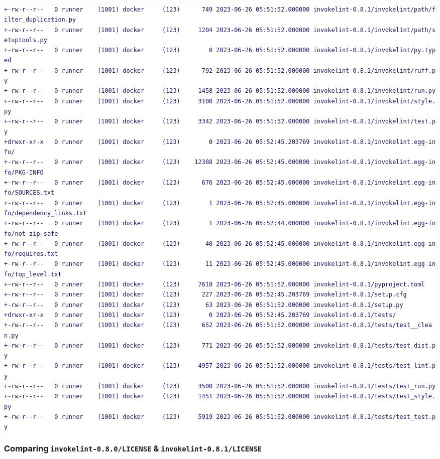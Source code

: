 ```diff
+-rw-r--r--   0 runner    (1001) docker     (123)      749 2023-06-26 05:51:52.000000 invokelint-0.8.1/invokelint/path/filter_duplication.py
+-rw-r--r--   0 runner    (1001) docker     (123)     1204 2023-06-26 05:51:52.000000 invokelint-0.8.1/invokelint/path/setuptools.py
+-rw-r--r--   0 runner    (1001) docker     (123)        0 2023-06-26 05:51:52.000000 invokelint-0.8.1/invokelint/py.typed
+-rw-r--r--   0 runner    (1001) docker     (123)      792 2023-06-26 05:51:52.000000 invokelint-0.8.1/invokelint/ruff.py
+-rw-r--r--   0 runner    (1001) docker     (123)     1458 2023-06-26 05:51:52.000000 invokelint-0.8.1/invokelint/run.py
+-rw-r--r--   0 runner    (1001) docker     (123)     3100 2023-06-26 05:51:52.000000 invokelint-0.8.1/invokelint/style.py
+-rw-r--r--   0 runner    (1001) docker     (123)     3342 2023-06-26 05:51:52.000000 invokelint-0.8.1/invokelint/test.py
+drwxr-xr-x   0 runner    (1001) docker     (123)        0 2023-06-26 05:52:45.203769 invokelint-0.8.1/invokelint.egg-info/
+-rw-r--r--   0 runner    (1001) docker     (123)    12388 2023-06-26 05:52:45.000000 invokelint-0.8.1/invokelint.egg-info/PKG-INFO
+-rw-r--r--   0 runner    (1001) docker     (123)      676 2023-06-26 05:52:45.000000 invokelint-0.8.1/invokelint.egg-info/SOURCES.txt
+-rw-r--r--   0 runner    (1001) docker     (123)        1 2023-06-26 05:52:45.000000 invokelint-0.8.1/invokelint.egg-info/dependency_links.txt
+-rw-r--r--   0 runner    (1001) docker     (123)        1 2023-06-26 05:52:44.000000 invokelint-0.8.1/invokelint.egg-info/not-zip-safe
+-rw-r--r--   0 runner    (1001) docker     (123)       40 2023-06-26 05:52:45.000000 invokelint-0.8.1/invokelint.egg-info/requires.txt
+-rw-r--r--   0 runner    (1001) docker     (123)       11 2023-06-26 05:52:45.000000 invokelint-0.8.1/invokelint.egg-info/top_level.txt
+-rw-r--r--   0 runner    (1001) docker     (123)     7618 2023-06-26 05:51:52.000000 invokelint-0.8.1/pyproject.toml
+-rw-r--r--   0 runner    (1001) docker     (123)      227 2023-06-26 05:52:45.203769 invokelint-0.8.1/setup.cfg
+-rw-r--r--   0 runner    (1001) docker     (123)       63 2023-06-26 05:51:52.000000 invokelint-0.8.1/setup.py
+drwxr-xr-x   0 runner    (1001) docker     (123)        0 2023-06-26 05:52:45.203769 invokelint-0.8.1/tests/
+-rw-r--r--   0 runner    (1001) docker     (123)      652 2023-06-26 05:51:52.000000 invokelint-0.8.1/tests/test__clean.py
+-rw-r--r--   0 runner    (1001) docker     (123)      771 2023-06-26 05:51:52.000000 invokelint-0.8.1/tests/test_dist.py
+-rw-r--r--   0 runner    (1001) docker     (123)     4957 2023-06-26 05:51:52.000000 invokelint-0.8.1/tests/test_lint.py
+-rw-r--r--   0 runner    (1001) docker     (123)     3500 2023-06-26 05:51:52.000000 invokelint-0.8.1/tests/test_run.py
+-rw-r--r--   0 runner    (1001) docker     (123)     1451 2023-06-26 05:51:52.000000 invokelint-0.8.1/tests/test_style.py
+-rw-r--r--   0 runner    (1001) docker     (123)     5919 2023-06-26 05:51:52.000000 invokelint-0.8.1/tests/test_test.py
```

### Comparing `invokelint-0.8.0/LICENSE` & `invokelint-0.8.1/LICENSE`

